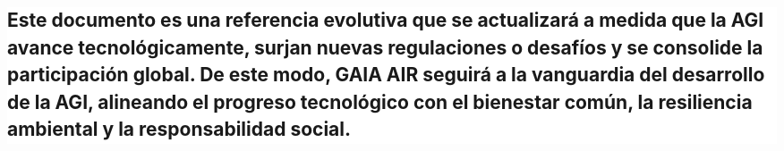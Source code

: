 
Este documento es una referencia evolutiva que se actualizará a medida que la AGI avance tecnológicamente, surjan nuevas regulaciones o desafíos y se consolide la participación global. De este modo, GAIA AIR seguirá a la vanguardia del desarrollo de la AGI, alineando el progreso tecnológico con el bienestar común, la resiliencia ambiental y la responsabilidad social.
---

